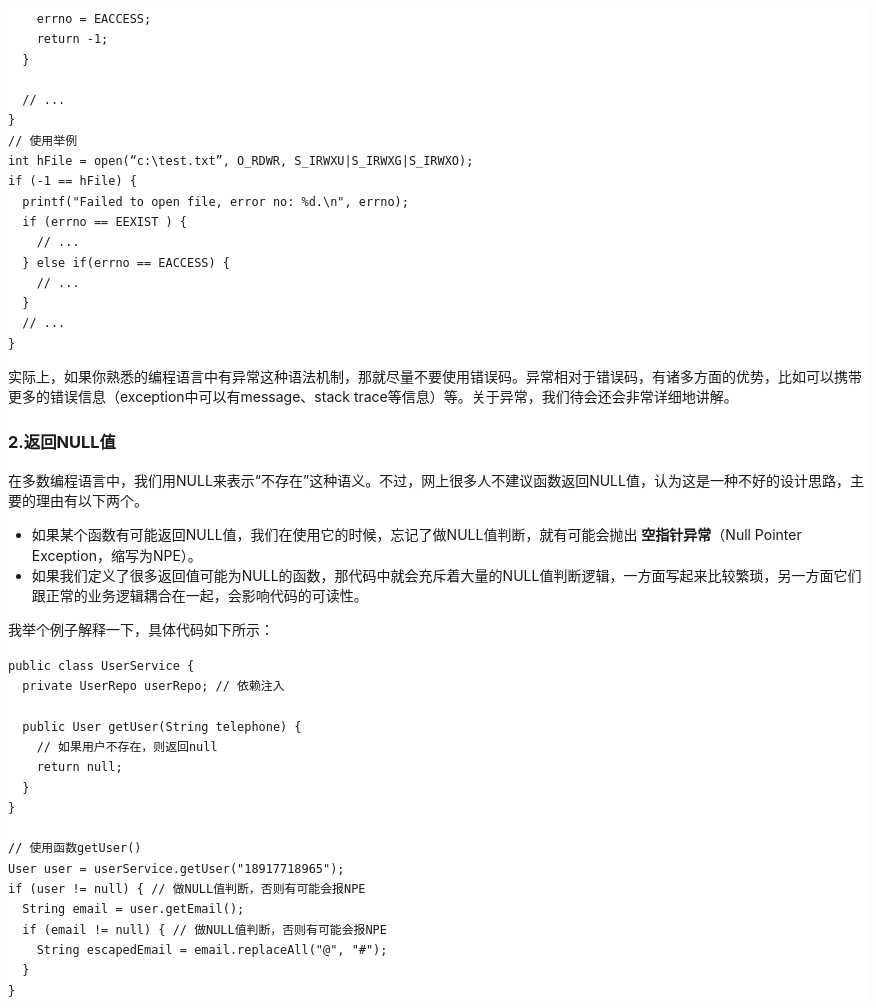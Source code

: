 ```
    errno = EACCESS;
    return -1;
  }

  // ...
}
// 使用举例
int hFile = open(“c:\test.txt”, O_RDWR, S_IRWXU|S_IRWXG|S_IRWXO);
if (-1 == hFile) {
  printf("Failed to open file, error no: %d.\n", errno);
  if (errno == EEXIST ) {
    // ...
  } else if(errno == EACCESS) {
    // ...
  }
  // ...
}

```

实际上，如果你熟悉的编程语言中有异常这种语法机制，那就尽量不要使用错误码。异常相对于错误码，有诸多方面的优势，比如可以携带更多的错误信息（exception中可以有message、stack trace等信息）等。关于异常，我们待会还会非常详细地讲解。

### 2.返回NULL值

在多数编程语言中，我们用NULL来表示“不存在”这种语义。不过，网上很多人不建议函数返回NULL值，认为这是一种不好的设计思路，主要的理由有以下两个。

- 如果某个函数有可能返回NULL值，我们在使用它的时候，忘记了做NULL值判断，就有可能会抛出 **空指针异常**（Null Pointer Exception，缩写为NPE）。
- 如果我们定义了很多返回值可能为NULL的函数，那代码中就会充斥着大量的NULL值判断逻辑，一方面写起来比较繁琐，另一方面它们跟正常的业务逻辑耦合在一起，会影响代码的可读性。

我举个例子解释一下，具体代码如下所示：

```
public class UserService {
  private UserRepo userRepo; // 依赖注入

  public User getUser(String telephone) {
    // 如果用户不存在，则返回null
    return null;
  }
}

// 使用函数getUser()
User user = userService.getUser("18917718965");
if (user != null) { // 做NULL值判断，否则有可能会报NPE
  String email = user.getEmail();
  if (email != null) { // 做NULL值判断，否则有可能会报NPE
    String escapedEmail = email.replaceAll("@", "#");
  }
}

```
